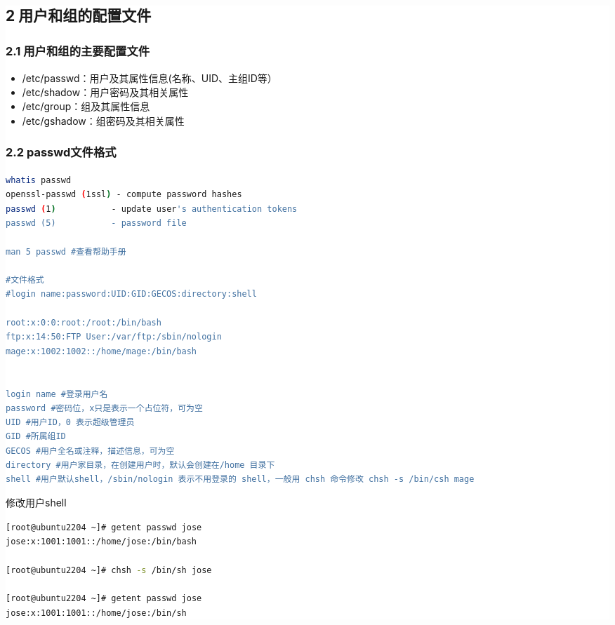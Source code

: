 



## 2 用户和组的配置文件



### 2.1 用户和组的主要配置文件



- /etc/passwd：用户及其属性信息(名称、UID、主组ID等） 
- /etc/shadow：用户密码及其相关属性 
- /etc/group：组及其属性信息 
- /etc/gshadow：组密码及其相关属性



### 2.2 passwd文件格式

``````bash
whatis passwd
openssl-passwd (1ssl) - compute password hashes
passwd (1)           - update user's authentication tokens
passwd (5)           - password file

man 5 passwd #查看帮助手册

#文件格式
#login name:password:UID:GID:GECOS:directory:shell

root:x:0:0:root:/root:/bin/bash
ftp:x:14:50:FTP User:/var/ftp:/sbin/nologin
mage:x:1002:1002::/home/mage:/bin/bash


login name #登录用户名
password #密码位，x只是表示一个占位符，可为空
UID #用户ID，0 表示超级管理员
GID #所属组ID
GECOS #用户全名或注释，描述信息，可为空
directory #用户家目录，在创建用户时，默认会创建在/home 目录下
shell #用户默认shell，/sbin/nologin 表示不用登录的 shell，一般用 chsh 命令修改 chsh -s /bin/csh mage
``````



修改用户shell

``````bash
[root@ubuntu2204 ~]# getent passwd jose 
jose:x:1001:1001::/home/jose:/bin/bash

[root@ubuntu2204 ~]# chsh -s /bin/sh jose

[root@ubuntu2204 ~]# getent passwd jose 
jose:x:1001:1001::/home/jose:/bin/sh
``````
